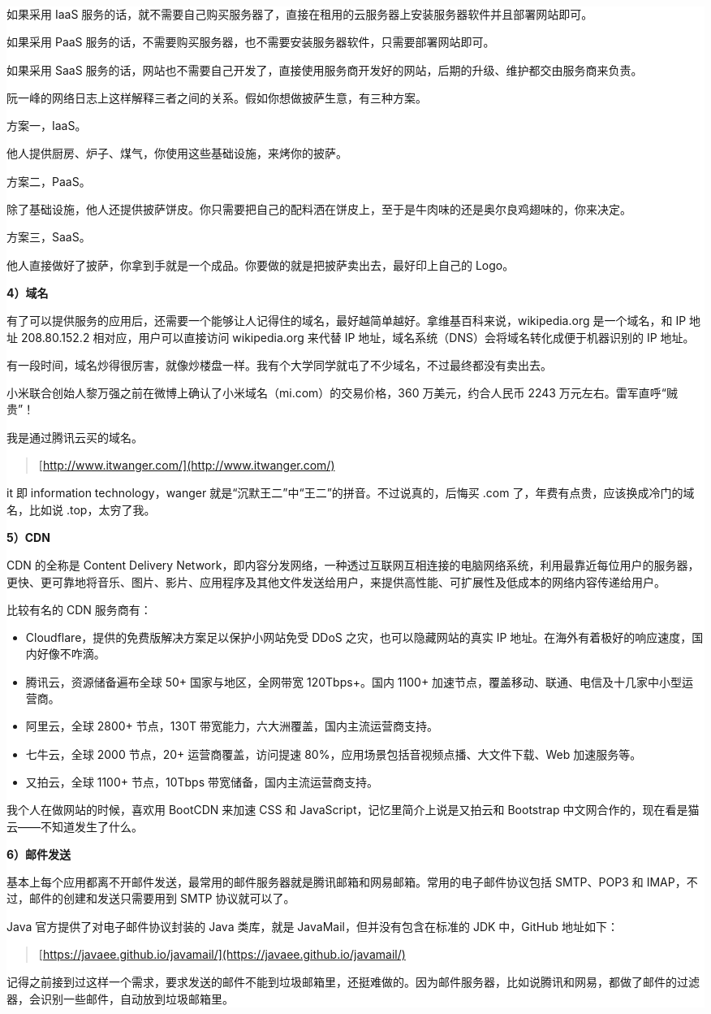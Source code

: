 如果采用 IaaS 服务的话，就不需要自己购买服务器了，直接在租用的云服务器上安装服务器软件并且部署网站即可。

如果采用 PaaS 服务的话，不需要购买服务器，也不需要安装服务器软件，只需要部署网站即可。

如果采用 SaaS 服务的话，网站也不需要自己开发了，直接使用服务商开发好的网站，后期的升级、维护都交由服务商来负责。

阮一峰的网络日志上这样解释三者之间的关系。假如你想做披萨生意，有三种方案。

方案一，IaaS。

他人提供厨房、炉子、煤气，你使用这些基础设施，来烤你的披萨。

方案二，PaaS。

除了基础设施，他人还提供披萨饼皮。你只需要把自己的配料洒在饼皮上，至于是牛肉味的还是奥尔良鸡翅味的，你来决定。

方案三，SaaS。

他人直接做好了披萨，你拿到手就是一个成品。你要做的就是把披萨卖出去，最好印上自己的 Logo。


**4）域名**

有了可以提供服务的应用后，还需要一个能够让人记得住的域名，最好越简单越好。拿维基百科来说，wikipedia.org 是一个域名，和 IP 地址 208.80.152.2 相对应，用户可以直接访问 wikipedia.org 来代替 IP 地址，域名系统（DNS）会将域名转化成便于机器识别的 IP 地址。

有一段时间，域名炒得很厉害，就像炒楼盘一样。我有个大学同学就屯了不少域名，不过最终都没有卖出去。

小米联合创始人黎万强之前在微博上确认了小米域名（mi.com）的交易价格，360 万美元，约合人民币 2243 万元左右。雷军直呼“贼贵”！

 我是通过腾讯云买的域名。

>[http://www.itwanger.com/](http://www.itwanger.com/)

it 即 information technology，wanger 就是“沉默王二”中“王二”的拼音。不过说真的，后悔买 .com 了，年费有点贵，应该换成冷门的域名，比如说 .top，太穷了我。

**5）CDN**

CDN 的全称是 Content Delivery Network，即内容分发网络，一种透过互联网互相连接的电脑网络系统，利用最靠近每位用户的服务器，更快、更可靠地将音乐、图片、影片、应用程序及其他文件发送给用户，来提供高性能、可扩展性及低成本的网络内容传递给用户。

比较有名的 CDN 服务商有：

- Cloudflare，提供的免费版解决方案足以保护小网站免受 DDoS 之灾，也可以隐藏网站的真实 IP 地址。在海外有着极好的响应速度，国内好像不咋滴。

- 腾讯云，资源储备遍布全球 50+ 国家与地区，全网带宽 120Tbps+。国内 1100+ 加速节点，覆盖移动、联通、电信及十几家中小型运营商。

- 阿里云，全球 2800+ 节点，130T 带宽能力，六大洲覆盖，国内主流运营商支持。

- 七牛云，全球 2000 节点，20+ 运营商覆盖，访问提速 80%，应用场景包括音视频点播、大文件下载、Web 加速服务等。

- 又拍云，全球 1100+ 节点，10Tbps 带宽储备，国内主流运营商支持。

我个人在做网站的时候，喜欢用 BootCDN 来加速 CSS 和 JavaScript，记忆里简介上说是又拍云和 Bootstrap 中文网合作的，现在看是猫云——不知道发生了什么。

**6）邮件发送**

基本上每个应用都离不开邮件发送，最常用的邮件服务器就是腾讯邮箱和网易邮箱。常用的电子邮件协议包括 SMTP、POP3 和 IMAP，不过，邮件的创建和发送只需要用到 SMTP 协议就可以了。

Java 官方提供了对电子邮件协议封装的 Java 类库，就是 JavaMail，但并没有包含在标准的 JDK 中，GitHub 地址如下：

>[https://javaee.github.io/javamail/](https://javaee.github.io/javamail/)

记得之前接到过这样一个需求，要求发送的邮件不能到垃圾邮箱里，还挺难做的。因为邮件服务器，比如说腾讯和网易，都做了邮件的过滤器，会识别一些邮件，自动放到垃圾邮箱里。
